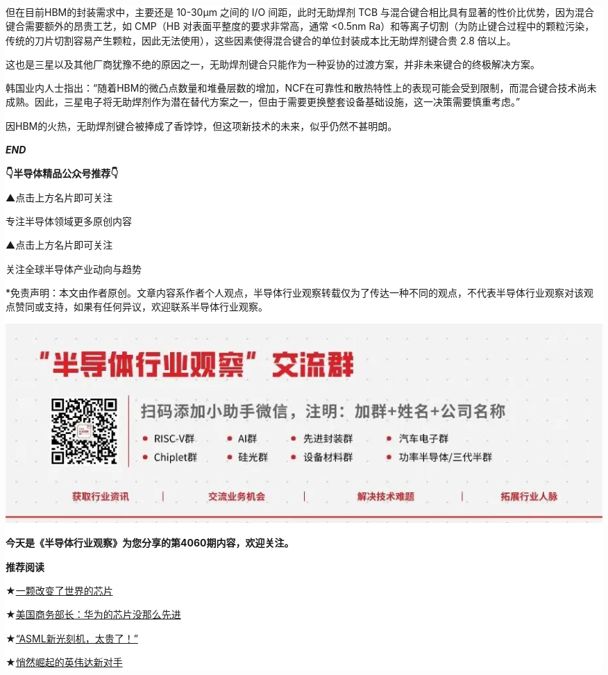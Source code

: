 但在目前HBM的封装需求中，主要还是 10-30μm 之间的 I/O 间距，此时无助焊剂 TCB 与混合键合相比具有显著的性价比优势，因为混合键合需要额外的昂贵工艺，如 CMP（HB 对表面平整度的要求非常高，通常 <0.5nm Ra）和等离子切割（为防止键合过程中的颗粒污染，传统的刀片切割容易产生颗粒，因此无法使用），这些因素使得混合键合的单位封装成本比无助焊剂键合贵 2.8 倍以上。

这也是三星以及其他厂商犹豫不绝的原因之一，无助焊剂键合只能作为一种妥协的过渡方案，并非未来键合的终极解决方案。

韩国业内人士指出：“随着HBM的微凸点数量和堆叠层数的增加，NCF在可靠性和散热特性上的表现可能会受到限制，而混合键合技术尚未成熟。因此，三星电子将无助焊剂作为潜在替代方案之一，但由于需要更换整套设备基础设施，这一决策需要慎重考虑。”

因HBM的火热，无助焊剂键合被捧成了香饽饽，但这项新技术的未来，似乎仍然不甚明朗。

_**END**_

**👇半导体精品公众号推荐👇**

▲点击上方名片即可关注

专注半导体领域更多原创内容

▲点击上方名片即可关注

关注全球半导体产业动向与趋势

\*免责声明：本文由作者原创。文章内容系作者个人观点，半导体行业观察转载仅为了传达一种不同的观点，不代表半导体行业观察对该观点赞同或支持，如果有任何异议，欢迎联系半导体行业观察。

![Image 22: Image](assets/f/9/f9b22b054cf8c1bc250b202b99a06430.jpg)

**今天是《半导体行业观察》为您分享的第4060期内容，欢迎关注。**

**推荐阅读**

★[一颗改变了世界的芯片](https://mp.weixin.qq.com/s?__biz=Mzg2NDgzNTQ4MA==&mid=2247732748&idx=1&sn=2ba19055f90ac8ab5512098d039ef391&chksm=ce6e4cfbf919c5eddc8b3af5a147990afc3c7227f59c332d15ed5f8b8a100a4dcb97f59d05d1&scene=21#wechat_redirect)

★[美国商务部长：华为的芯片没那么先进](https://mp.weixin.qq.com/s?__biz=Mzg2NDgzNTQ4MA==&mid=2247735441&idx=6&sn=786b62b5f4edbac37b66f91ff36d0f49&chksm=ce6e5a66f919d37052778a97f49442c77529699f08f3dcf599c99347dcf35da064528aab5222&scene=21#wechat_redirect)

★[“ASML新光刻机，太贵了！”](https://mp.weixin.qq.com/s?__biz=Mzg2NDgzNTQ4MA==&mid=2247738477&idx=1&sn=636a6387c4e83b7e47e6377aba07f8d4&chksm=ce6e269af919af8cc2bfddf1dff60566bfd0169eb1c31d97413c6f97abe8d307cda0b58cc795&scene=21#wechat_redirect)

★[悄然崛起的英伟达新对手](https://mp.weixin.qq.com/s?__biz=Mzg2NDgzNTQ4MA==&mid=2247741738&idx=1&sn=860c31832b6c6e03b152300b991be5f9&scene=21#wechat_redirect)
